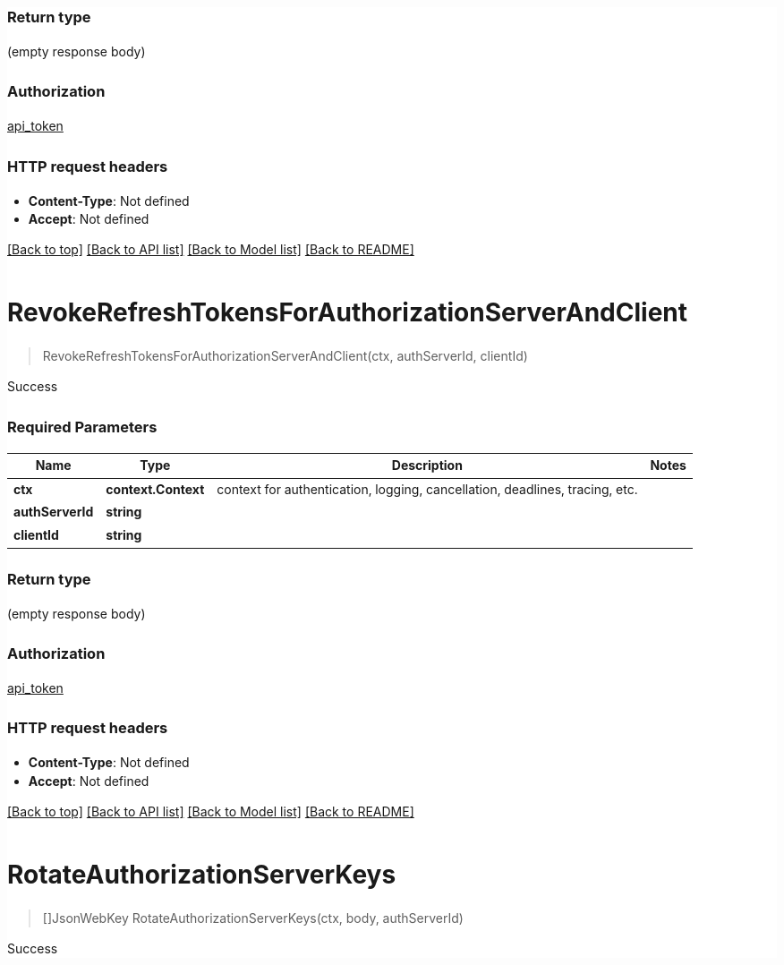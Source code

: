 ### Return type

 (empty response body)

### Authorization

[api_token](../README.md#api_token)

### HTTP request headers

 - **Content-Type**: Not defined
 - **Accept**: Not defined

[[Back to top]](#) [[Back to API list]](../README.md#documentation-for-api-endpoints) [[Back to Model list]](../README.md#documentation-for-models) [[Back to README]](../README.md)

# **RevokeRefreshTokensForAuthorizationServerAndClient**
> RevokeRefreshTokensForAuthorizationServerAndClient(ctx, authServerId, clientId)


Success

### Required Parameters

Name | Type | Description  | Notes
------------- | ------------- | ------------- | -------------
 **ctx** | **context.Context** | context for authentication, logging, cancellation, deadlines, tracing, etc.
  **authServerId** | **string**|  | 
  **clientId** | **string**|  | 

### Return type

 (empty response body)

### Authorization

[api_token](../README.md#api_token)

### HTTP request headers

 - **Content-Type**: Not defined
 - **Accept**: Not defined

[[Back to top]](#) [[Back to API list]](../README.md#documentation-for-api-endpoints) [[Back to Model list]](../README.md#documentation-for-models) [[Back to README]](../README.md)

# **RotateAuthorizationServerKeys**
> []JsonWebKey RotateAuthorizationServerKeys(ctx, body, authServerId)


Success
